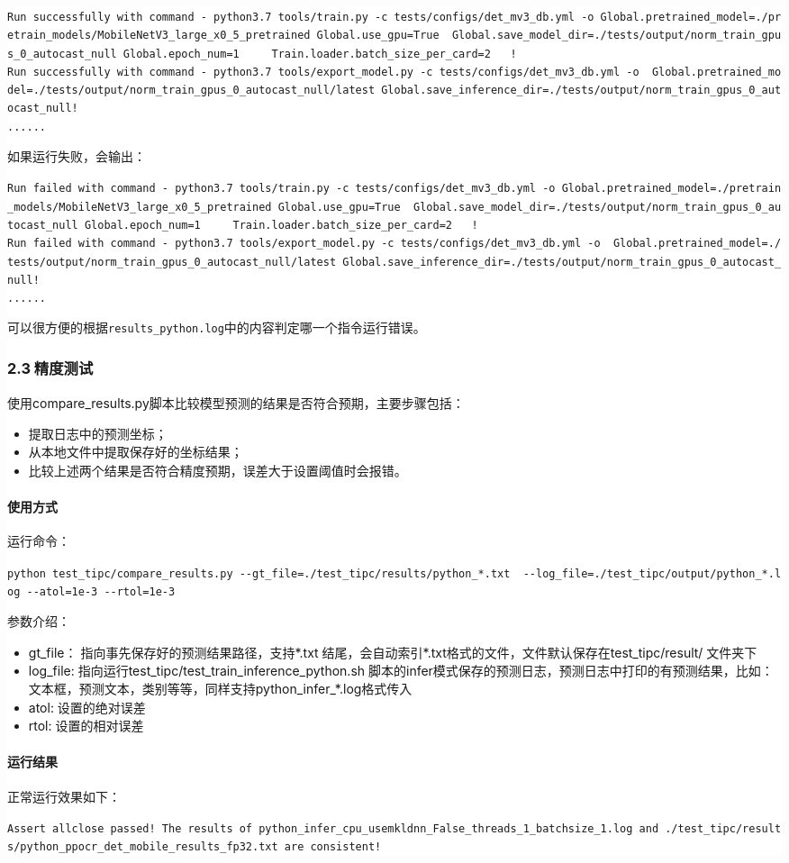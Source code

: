```
Run successfully with command - python3.7 tools/train.py -c tests/configs/det_mv3_db.yml -o Global.pretrained_model=./pretrain_models/MobileNetV3_large_x0_5_pretrained Global.use_gpu=True  Global.save_model_dir=./tests/output/norm_train_gpus_0_autocast_null Global.epoch_num=1     Train.loader.batch_size_per_card=2   !
Run successfully with command - python3.7 tools/export_model.py -c tests/configs/det_mv3_db.yml -o  Global.pretrained_model=./tests/output/norm_train_gpus_0_autocast_null/latest Global.save_inference_dir=./tests/output/norm_train_gpus_0_autocast_null!
......
```

如果运行失败，会输出：

```
Run failed with command - python3.7 tools/train.py -c tests/configs/det_mv3_db.yml -o Global.pretrained_model=./pretrain_models/MobileNetV3_large_x0_5_pretrained Global.use_gpu=True  Global.save_model_dir=./tests/output/norm_train_gpus_0_autocast_null Global.epoch_num=1     Train.loader.batch_size_per_card=2   !
Run failed with command - python3.7 tools/export_model.py -c tests/configs/det_mv3_db.yml -o  Global.pretrained_model=./tests/output/norm_train_gpus_0_autocast_null/latest Global.save_inference_dir=./tests/output/norm_train_gpus_0_autocast_null!
......
```

可以很方便的根据`results_python.log`中的内容判定哪一个指令运行错误。

### 2.3 精度测试

使用compare_results.py脚本比较模型预测的结果是否符合预期，主要步骤包括：

- 提取日志中的预测坐标；
- 从本地文件中提取保存好的坐标结果；
- 比较上述两个结果是否符合精度预期，误差大于设置阈值时会报错。

#### 使用方式

运行命令：

```shell
python test_tipc/compare_results.py --gt_file=./test_tipc/results/python_*.txt  --log_file=./test_tipc/output/python_*.log --atol=1e-3 --rtol=1e-3
```

参数介绍：

- gt_file： 指向事先保存好的预测结果路径，支持*.txt 结尾，会自动索引*.txt格式的文件，文件默认保存在test_tipc/result/ 文件夹下
- log_file: 指向运行test_tipc/test_train_inference_python.sh
  脚本的infer模式保存的预测日志，预测日志中打印的有预测结果，比如：文本框，预测文本，类别等等，同样支持python_infer_*.log格式传入
- atol: 设置的绝对误差
- rtol: 设置的相对误差

#### 运行结果

正常运行效果如下：

```
Assert allclose passed! The results of python_infer_cpu_usemkldnn_False_threads_1_batchsize_1.log and ./test_tipc/results/python_ppocr_det_mobile_results_fp32.txt are consistent!
```

